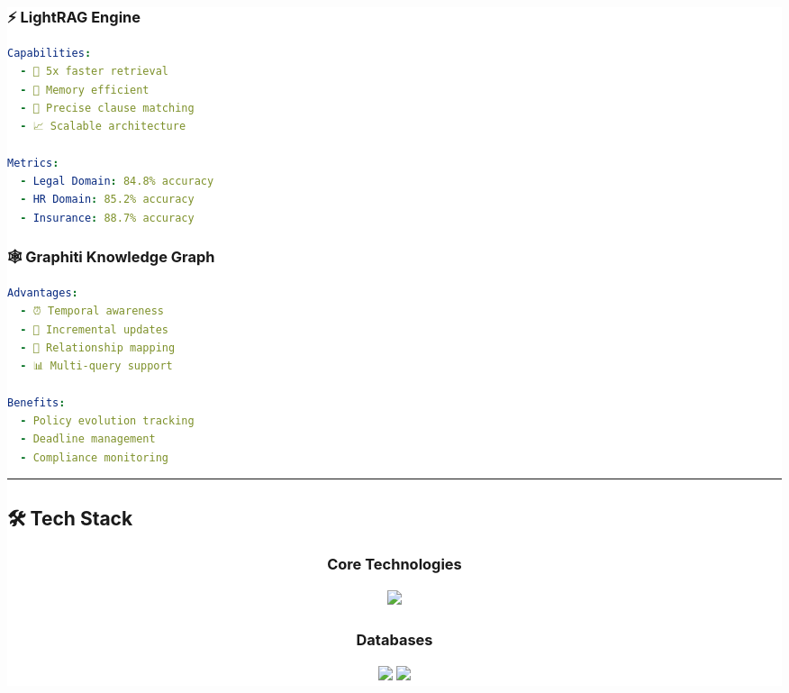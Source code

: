 </td>
<td width="33%">

### ⚡ **LightRAG Engine**
```yaml
Capabilities:
  - 🚀 5x faster retrieval
  - 💾 Memory efficient
  - 🎯 Precise clause matching
  - 📈 Scalable architecture

Metrics:
  - Legal Domain: 84.8% accuracy
  - HR Domain: 85.2% accuracy
  - Insurance: 88.7% accuracy
```

</td>
<td width="33%">

### 🕸️ **Graphiti Knowledge Graph**
```yaml
Advantages:
  - ⏰ Temporal awareness
  - 🔄 Incremental updates
  - 🔗 Relationship mapping
  - 📊 Multi-query support

Benefits:
  - Policy evolution tracking
  - Deadline management
  - Compliance monitoring
```

</td>
</tr>
</table>

---



## 🛠️ Tech Stack

<div align="center">

### **Core Technologies**
<img src="https://skillicons.dev/icons?i=python,fastapi&theme=dark" />

### **Databases**
<img src="https://skillicons.dev/icons?i=supabase,sqlite&theme=dark" />
<img src="https://skills.syvixor.com/api/icons?i=neo4j&theme=dark" />
